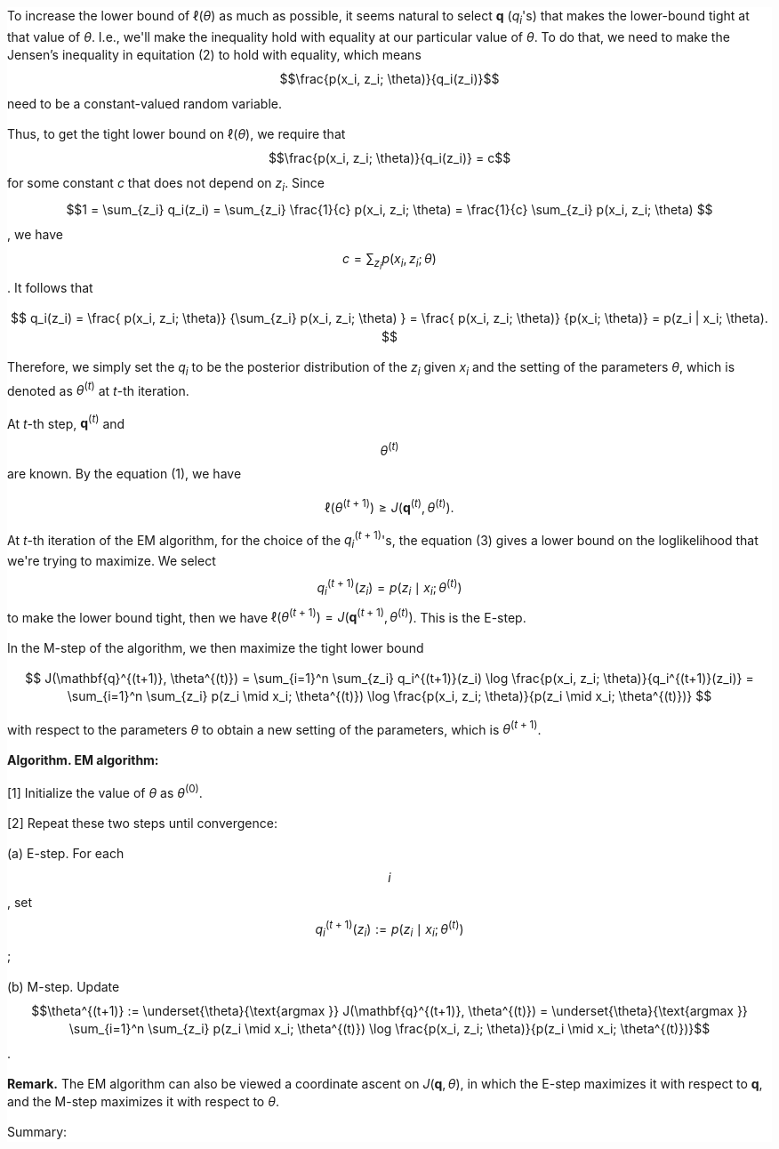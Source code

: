 To increase the lower bound of $\ell(\theta)$ as much as possible, it seems natural to select $\mathbf{q}$ ($q_i$'s) that makes the lower-bound tight at that value of $\theta$. I.e., we'll make the inequality hold with equality at our particular value of $\theta$. To do that, we need to make the Jensen’s inequality in equitation (2) to hold with equality, which means $$\frac{p(x_i, z_i; \theta)}{q_i(z_i)}$$ need to be a constant-valued random variable. 

Thus, to get the tight lower bound on $\ell(\theta)$, we require that $$\frac{p(x_i, z_i; \theta)}{q_i(z_i)} = c$$ for some constant $c$ that does not depend on $z_i$. Since $$1 = \sum_{z_i} q_i(z_i) = \sum_{z_i} \frac{1}{c} p(x_i, z_i; \theta)  = \frac{1}{c} \sum_{z_i}  p(x_i, z_i; \theta) $$, we have $$c =  \sum_{z_i}  p(x_i, z_i; \theta)  $$. It follows that 

$$
q_i(z_i) = \frac{ p(x_i, z_i; \theta)} {\sum_{z_i}  p(x_i, z_i; \theta) } = \frac{ p(x_i, z_i; \theta)} {p(x_i; \theta)} = p(z_i | x_i; \theta).
$$

Therefore, we simply set the $q_i$ to be the posterior distribution of the $z_i$ given $x_i$ and the setting of the parameters $\theta$, which is denoted as $\theta^{(t)}$ at $t$-th iteration. 

At $t$-th step, $\mathbf{q}^{(t)}$ and $$\theta^{(t)}$$ are known. By the equation (1), we have

$$
\ell(\theta^{(t+1)}) \geq J(\mathbf{q}^{(t)}, \theta^{(t)}). \tag{3}
$$

At $t$-th iteration of the EM algorithm, for the choice of the $q_i^{(t+1)}$'s, the equation (3) gives a lower bound on the loglikelihood that we're trying to maximize. We select $$q_i^{(t+1)}(z_i) = p(z_i \mid x_i; \theta^{(t)})$$ to make the lower bound tight, then we have $\ell(\theta^{(t+1)}) = J(\mathbf{q}^{(t+1)}, \theta^{(t)})$. This is the E-step. 

In the M-step of the algorithm, we then maximize the tight lower bound 

$$
J(\mathbf{q}^{(t+1)}, \theta^{(t)}) = \sum_{i=1}^n \sum_{z_i} q_i^{(t+1)}(z_i) \log \frac{p(x_i, z_i; \theta)}{q_i^{(t+1)}(z_i)} = \sum_{i=1}^n \sum_{z_i} p(z_i \mid x_i; \theta^{(t)}) \log \frac{p(x_i, z_i; \theta)}{p(z_i \mid x_i; \theta^{(t)})}
$$

with respect to the parameters $\theta$ to obtain a new setting of the parameters, which is $\theta^{(t+1)}$. 

**Algorithm. EM algorithm:**

[1] Initialize the value of $\theta$ as $\theta^{(0)}$.

[2] Repeat these two steps until convergence:

(a) E-step. For each $$i$$, set $$q_i^{(t+1)}(z_i) := p(z_i \mid x_i; \theta^{(t)})$$;

(b) M-step. Update  $$\theta^{(t+1)} := \underset{\theta}{\text{argmax }} J(\mathbf{q}^{(t+1)}, \theta^{(t)}) = \underset{\theta}{\text{argmax }} \sum_{i=1}^n \sum_{z_i} p(z_i \mid x_i; \theta^{(t)}) \log \frac{p(x_i, z_i; \theta)}{p(z_i \mid x_i; \theta^{(t)})}$$.

**Remark.** The EM algorithm can also be viewed a coordinate ascent on $J(\mathbf{q}, \theta)$, in which the E-step maximizes it with respect to $\mathbf{q}$, and the M-step maximizes it with respect to $\theta$.

Summary: 
